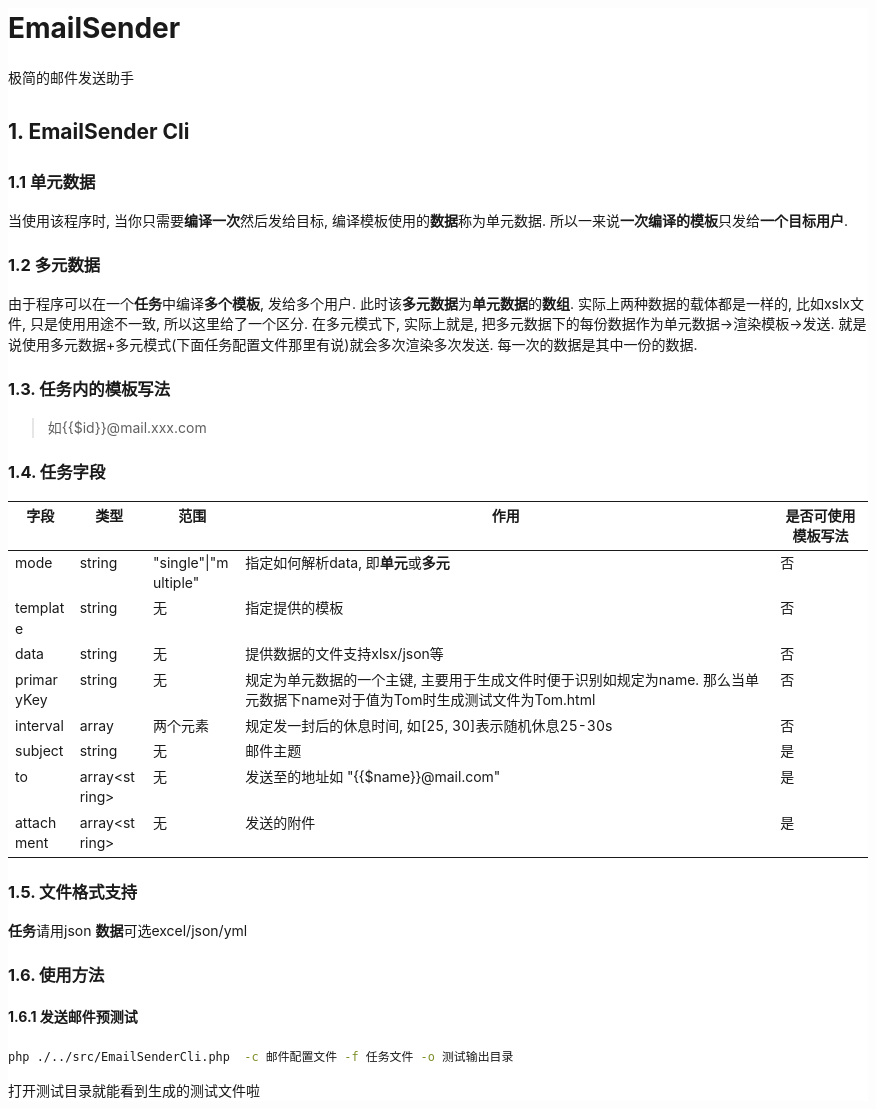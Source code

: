 # EmailSender

极简的邮件发送助手

## 1. EmailSender Cli

### 1.1 单元数据

当使用该程序时, 当你只需要**编译一次**然后发给目标, 编译模板使用的**数据**称为单元数据. 所以一来说**一次编译的模板**只发给**一个目标用户**.

### 1.2 多元数据

由于程序可以在一个**任务**中编译**多个模板**, 发给多个用户. 此时该**多元数据**为**单元数据**的**数组**. 实际上两种数据的载体都是一样的, 比如xslx文件, 只是使用用途不一致, 所以这里给了一个区分. 在多元模式下, 实际上就是, 把多元数据下的每份数据作为单元数据->渲染模板->发送. 就是说使用多元数据+多元模式(下面任务配置文件那里有说)就会多次渲染多次发送. 每一次的数据是其中一份的数据.

### 1.3. 任务内的模板写法

> 如{{$id}}@mail.xxx.com

### 1.4. 任务字段

| 字段       | 类型            | 范围                 | 作用                                                         | 是否可使用模板写法 |
| ---------- | --------------- | -------------------- | ------------------------------------------------------------ | ------------------ |
| mode       | string          | "single"\|"multiple" | 指定如何解析data, 即**单元**或**多元**                       | 否                 |
| template   | string          | 无                   | 指定提供的模板                                               | 否                 |
| data       | string          | 无                   | 提供数据的文件支持xlsx/json等                                | 否                 |
| primaryKey | string          | 无                   | 规定为单元数据的一个主键, 主要用于生成文件时便于识别如规定为name. 那么当单元数据下name对于值为Tom时生成测试文件为Tom.html | 否                 |
| interval   | array           | 两个元素             | 规定发一封后的休息时间, 如[25, 30]表示随机休息25-30s         | 否                 |
| subject    | string          | 无                   | 邮件主题                                                     | 是                 |
| to         | array\<string\> | 无                   | 发送至的地址如 "{{$name}}@mail.com"                          | 是                 |
| attachment | array\<string\> | 无                   | 发送的附件                                                   | 是                 |



### 1.5. 文件格式支持

**任务**请用json
**数据**可选excel/json/yml

### 1.6. 使用方法

#### 1.6.1 发送邮件预测试

```bash
php ./../src/EmailSenderCli.php  -c 邮件配置文件 -f 任务文件 -o 测试输出目录
```
打开测试目录就能看到生成的测试文件啦
